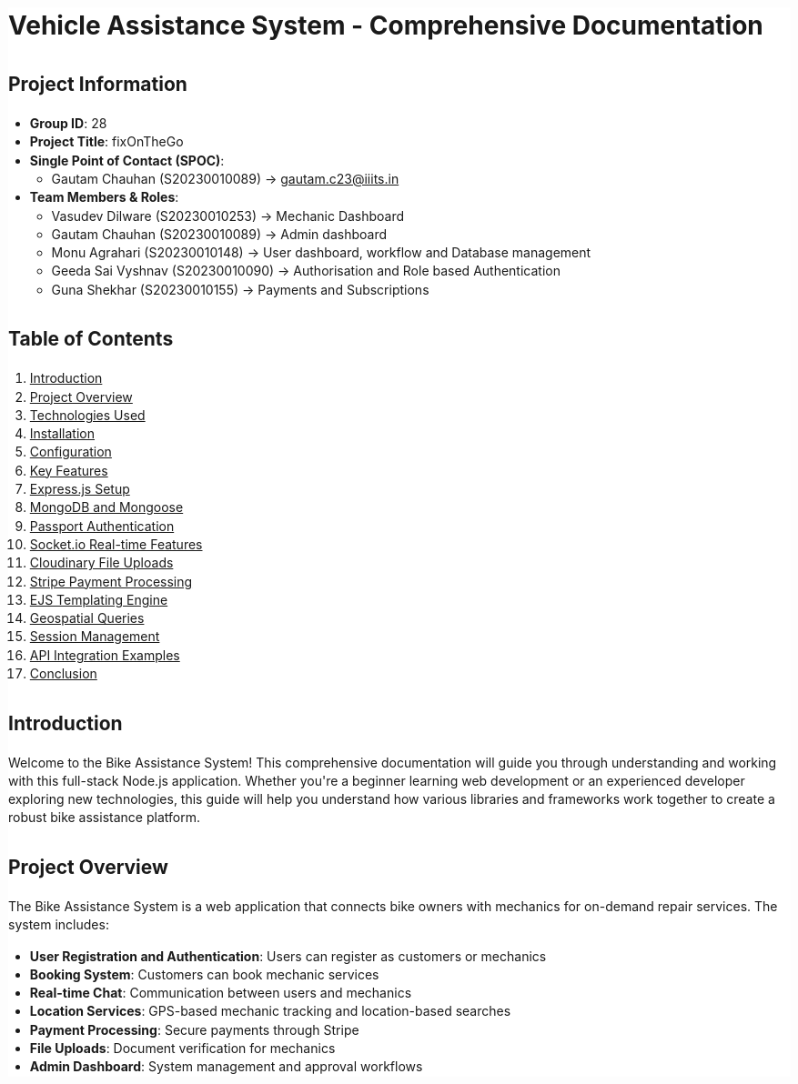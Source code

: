 # Vehicle Assistance System - Comprehensive Documentation

## Project Information

- **Group ID**: 28
- **Project Title**: fixOnTheGo
- **Single Point of Contact (SPOC)**:
  - Gautam Chauhan (S20230010089) -> gautam.c23@iiits.in
- **Team Members & Roles**:
  - Vasudev Dilware (S20230010253) -> Mechanic Dashboard
  - Gautam Chauhan (S20230010089) -> Admin dashboard
  - Monu Agrahari (S20230010148) -> User dashboard, workflow and Database management
  - Geeda Sai Vyshnav (S20230010090) -> Authorisation and Role based Authentication
  - Guna Shekhar (S20230010155) -> Payments and Subscriptions

## Table of Contents
1. [Introduction](#introduction)
2. [Project Overview](#project-overview)
3. [Technologies Used](#technologies-used)
4. [Installation](#installation)
5. [Configuration](#configuration)
6. [Key Features](#key-features)
7. [Express.js Setup](#expressjs-setup)
8. [MongoDB and Mongoose](#mongodb-and-mongoose)
9. [Passport Authentication](#passport-authentication)
10. [Socket.io Real-time Features](#socketio-real-time-features)
11. [Cloudinary File Uploads](#cloudinary-file-uploads)
12. [Stripe Payment Processing](#stripe-payment-processing)
13. [EJS Templating Engine](#ejs-templating-engine)
14. [Geospatial Queries](#geospatial-queries)
15. [Session Management](#session-management)
16. [API Integration Examples](#api-integration-examples)
17. [Conclusion](#conclusion)

## Introduction

Welcome to the Bike Assistance System! This comprehensive documentation will guide you through understanding and working with this full-stack Node.js application. Whether you're a beginner learning web development or an experienced developer exploring new technologies, this guide will help you understand how various libraries and frameworks work together to create a robust bike assistance platform.

## Project Overview

The Bike Assistance System is a web application that connects bike owners with mechanics for on-demand repair services. The system includes:

- **User Registration and Authentication**: Users can register as customers or mechanics
- **Booking System**: Customers can book mechanic services
- **Real-time Chat**: Communication between users and mechanics
- **Location Services**: GPS-based mechanic tracking and location-based searches
- **Payment Processing**: Secure payments through Stripe
- **File Uploads**: Document verification for mechanics
- **Admin Dashboard**: System management and approval workflows
